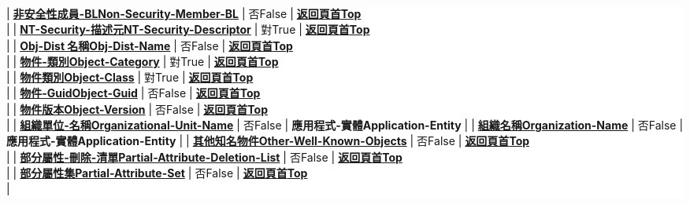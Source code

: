 | [<span data-ttu-id="7abe1-257">**非安全性成員-BL**</span><span class="sxs-lookup"><span data-stu-id="7abe1-257">**Non-Security-Member-BL**</span></span>](a-nonsecuritymemberbl.md)                   | <span data-ttu-id="7abe1-258">否</span><span class="sxs-lookup"><span data-stu-id="7abe1-258">False</span></span>     | [<span data-ttu-id="7abe1-259">**返回頁首**</span><span class="sxs-lookup"><span data-stu-id="7abe1-259">**Top**</span></span>](c-top.md)<br/>                        |
| [<span data-ttu-id="7abe1-260">**NT-Security-描述元**</span><span class="sxs-lookup"><span data-stu-id="7abe1-260">**NT-Security-Descriptor**</span></span>](a-ntsecuritydescriptor.md)                  | <span data-ttu-id="7abe1-261">對</span><span class="sxs-lookup"><span data-stu-id="7abe1-261">True</span></span>      | [<span data-ttu-id="7abe1-262">**返回頁首**</span><span class="sxs-lookup"><span data-stu-id="7abe1-262">**Top**</span></span>](c-top.md)<br/>                        |
| [<span data-ttu-id="7abe1-263">**Obj-Dist 名稱**</span><span class="sxs-lookup"><span data-stu-id="7abe1-263">**Obj-Dist-Name**</span></span>](a-distinguishedname.md)                              | <span data-ttu-id="7abe1-264">否</span><span class="sxs-lookup"><span data-stu-id="7abe1-264">False</span></span>     | [<span data-ttu-id="7abe1-265">**返回頁首**</span><span class="sxs-lookup"><span data-stu-id="7abe1-265">**Top**</span></span>](c-top.md)<br/>                        |
| [<span data-ttu-id="7abe1-266">**物件-類別**</span><span class="sxs-lookup"><span data-stu-id="7abe1-266">**Object-Category**</span></span>](a-objectcategory.md)                               | <span data-ttu-id="7abe1-267">對</span><span class="sxs-lookup"><span data-stu-id="7abe1-267">True</span></span>      | [<span data-ttu-id="7abe1-268">**返回頁首**</span><span class="sxs-lookup"><span data-stu-id="7abe1-268">**Top**</span></span>](c-top.md)<br/>                        |
| [<span data-ttu-id="7abe1-269">**物件類別**</span><span class="sxs-lookup"><span data-stu-id="7abe1-269">**Object-Class**</span></span>](a-objectclass.md)                                     | <span data-ttu-id="7abe1-270">對</span><span class="sxs-lookup"><span data-stu-id="7abe1-270">True</span></span>      | [<span data-ttu-id="7abe1-271">**返回頁首**</span><span class="sxs-lookup"><span data-stu-id="7abe1-271">**Top**</span></span>](c-top.md)<br/>                        |
| [<span data-ttu-id="7abe1-272">**物件-Guid**</span><span class="sxs-lookup"><span data-stu-id="7abe1-272">**Object-Guid**</span></span>](a-objectguid.md)                                       | <span data-ttu-id="7abe1-273">否</span><span class="sxs-lookup"><span data-stu-id="7abe1-273">False</span></span>     | [<span data-ttu-id="7abe1-274">**返回頁首**</span><span class="sxs-lookup"><span data-stu-id="7abe1-274">**Top**</span></span>](c-top.md)<br/>                        |
| [<span data-ttu-id="7abe1-275">**物件版本**</span><span class="sxs-lookup"><span data-stu-id="7abe1-275">**Object-Version**</span></span>](a-objectversion.md)                                 | <span data-ttu-id="7abe1-276">否</span><span class="sxs-lookup"><span data-stu-id="7abe1-276">False</span></span>     | [<span data-ttu-id="7abe1-277">**返回頁首**</span><span class="sxs-lookup"><span data-stu-id="7abe1-277">**Top**</span></span>](c-top.md)<br/>                        |
| [<span data-ttu-id="7abe1-278">**組織單位-名稱**</span><span class="sxs-lookup"><span data-stu-id="7abe1-278">**Organizational-Unit-Name**</span></span>](a-ou.md)                                  | <span data-ttu-id="7abe1-279">否</span><span class="sxs-lookup"><span data-stu-id="7abe1-279">False</span></span>     | <span data-ttu-id="7abe1-280">**應用程式-實體**</span><span class="sxs-lookup"><span data-stu-id="7abe1-280">**Application-Entity**</span></span>                                 |
| [<span data-ttu-id="7abe1-281">**組織名稱**</span><span class="sxs-lookup"><span data-stu-id="7abe1-281">**Organization-Name**</span></span>](a-o.md)                                          | <span data-ttu-id="7abe1-282">否</span><span class="sxs-lookup"><span data-stu-id="7abe1-282">False</span></span>     | <span data-ttu-id="7abe1-283">**應用程式-實體**</span><span class="sxs-lookup"><span data-stu-id="7abe1-283">**Application-Entity**</span></span>                                 |
| [<span data-ttu-id="7abe1-284">**其他知名物件**</span><span class="sxs-lookup"><span data-stu-id="7abe1-284">**Other-Well-Known-Objects**</span></span>](a-otherwellknownobjects.md)               | <span data-ttu-id="7abe1-285">否</span><span class="sxs-lookup"><span data-stu-id="7abe1-285">False</span></span>     | [<span data-ttu-id="7abe1-286">**返回頁首**</span><span class="sxs-lookup"><span data-stu-id="7abe1-286">**Top**</span></span>](c-top.md)<br/>                        |
| [<span data-ttu-id="7abe1-287">**部分屬性-刪除-清單**</span><span class="sxs-lookup"><span data-stu-id="7abe1-287">**Partial-Attribute-Deletion-List**</span></span>](a-partialattributedeletionlist.md) | <span data-ttu-id="7abe1-288">否</span><span class="sxs-lookup"><span data-stu-id="7abe1-288">False</span></span>     | [<span data-ttu-id="7abe1-289">**返回頁首**</span><span class="sxs-lookup"><span data-stu-id="7abe1-289">**Top**</span></span>](c-top.md)<br/>                        |
| [<span data-ttu-id="7abe1-290">**部分屬性集**</span><span class="sxs-lookup"><span data-stu-id="7abe1-290">**Partial-Attribute-Set**</span></span>](a-partialattributeset.md)                    | <span data-ttu-id="7abe1-291">否</span><span class="sxs-lookup"><span data-stu-id="7abe1-291">False</span></span>     | [<span data-ttu-id="7abe1-292">**返回頁首**</span><span class="sxs-lookup"><span data-stu-id="7abe1-292">**Top**</span></span>](c-top.md)<br/>                        |